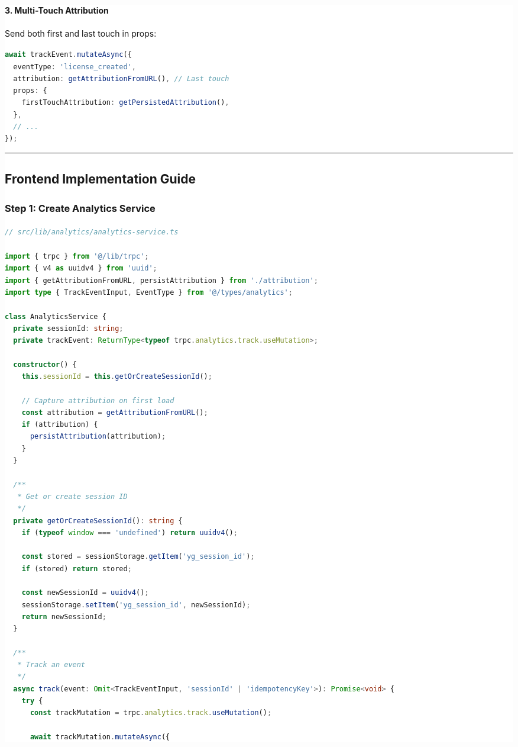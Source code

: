 #### 3. Multi-Touch Attribution
Send both first and last touch in props:

```typescript
await trackEvent.mutateAsync({
  eventType: 'license_created',
  attribution: getAttributionFromURL(), // Last touch
  props: {
    firstTouchAttribution: getPersistedAttribution(),
  },
  // ...
});
```

---

## Frontend Implementation Guide

### Step 1: Create Analytics Service

```typescript
// src/lib/analytics/analytics-service.ts

import { trpc } from '@/lib/trpc';
import { v4 as uuidv4 } from 'uuid';
import { getAttributionFromURL, persistAttribution } from './attribution';
import type { TrackEventInput, EventType } from '@/types/analytics';

class AnalyticsService {
  private sessionId: string;
  private trackEvent: ReturnType<typeof trpc.analytics.track.useMutation>;
  
  constructor() {
    this.sessionId = this.getOrCreateSessionId();
    
    // Capture attribution on first load
    const attribution = getAttributionFromURL();
    if (attribution) {
      persistAttribution(attribution);
    }
  }
  
  /**
   * Get or create session ID
   */
  private getOrCreateSessionId(): string {
    if (typeof window === 'undefined') return uuidv4();
    
    const stored = sessionStorage.getItem('yg_session_id');
    if (stored) return stored;
    
    const newSessionId = uuidv4();
    sessionStorage.setItem('yg_session_id', newSessionId);
    return newSessionId;
  }
  
  /**
   * Track an event
   */
  async track(event: Omit<TrackEventInput, 'sessionId' | 'idempotencyKey'>): Promise<void> {
    try {
      const trackMutation = trpc.analytics.track.useMutation();
      
      await trackMutation.mutateAsync({
```